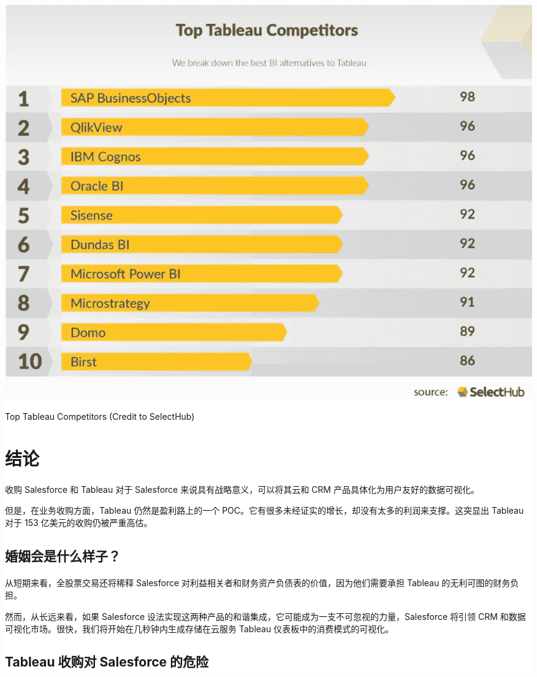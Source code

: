 ![](img/4988689d74c2f74a8a1fb3f8aba96e82.png)

Top Tableau Competitors (Credit to SelectHub)

# 结论

收购 Salesforce 和 Tableau 对于 Salesforce 来说具有战略意义，可以将其云和 CRM 产品具体化为用户友好的数据可视化。

但是，在业务收购方面，Tableau 仍然是盈利路上的一个 POC。它有很多未经证实的增长，却没有太多的利润来支撑。这突显出 Tableau 对于 153 亿美元的收购仍被严重高估。

## 婚姻会是什么样子？

从短期来看，全股票交易还将稀释 Salesforce 对利益相关者和财务资产负债表的价值，因为他们需要承担 Tableau 的无利可图的财务负担。

然而，从长远来看，如果 Salesforce 设法实现这两种产品的和谐集成，它可能成为一支不可忽视的力量，Salesforce 将引领 CRM 和数据可视化市场。很快，我们将开始在几秒钟内生成存储在云服务 Tableau 仪表板中的消费模式的可视化。

## Tableau 收购对 Salesforce 的危险
